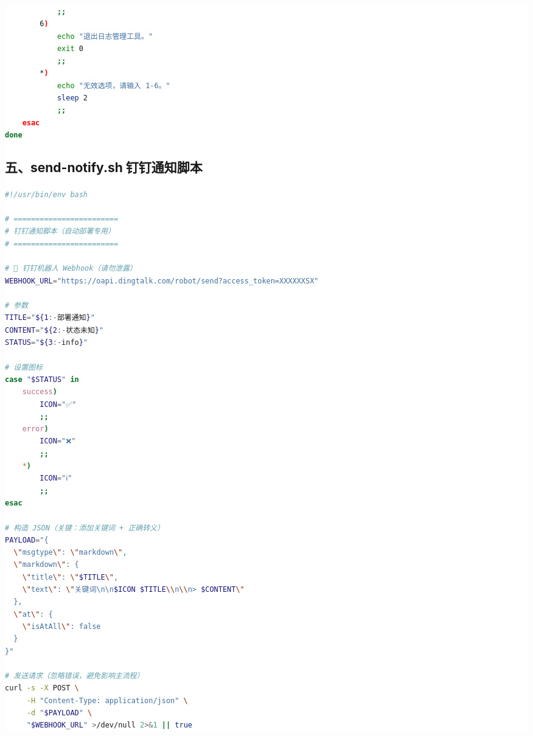 ```Bash showLineNumbers=true
            ;;
        6)
            echo "退出日志管理工具。"
            exit 0
            ;;
        *)
            echo "无效选项，请输入 1-6。"
            sleep 2
            ;;
    esac
done
```

## 五、send-notify.sh 钉钉通知脚本

```Bash showLineNumbers=true
#!/usr/bin/env bash

# ========================
# 钉钉通知脚本（自动部署专用）
# ========================

# 🔐 钉钉机器人 Webhook（请勿泄露）
WEBHOOK_URL="https://oapi.dingtalk.com/robot/send?access_token=XXXXXXSX"

# 参数
TITLE="${1:-部署通知}"
CONTENT="${2:-状态未知}"
STATUS="${3:-info}"

# 设置图标
case "$STATUS" in
    success)
        ICON="✅"
        ;;
    error)
        ICON="❌"
        ;;
    *)
        ICON="ℹ️"
        ;;
esac

# 构造 JSON（关键：添加关键词 + 正确转义）
PAYLOAD="{
  \"msgtype\": \"markdown\",
  \"markdown\": {
    \"title\": \"$TITLE\",
    \"text\": \"关键词\n\n$ICON $TITLE\\n\\n> $CONTENT\"
  },
  \"at\": {
    \"isAtAll\": false
  }
}"

# 发送请求（忽略错误，避免影响主流程）
curl -s -X POST \
     -H "Content-Type: application/json" \
     -d "$PAYLOAD" \
     "$WEBHOOK_URL" >/dev/null 2>&1 || true
```